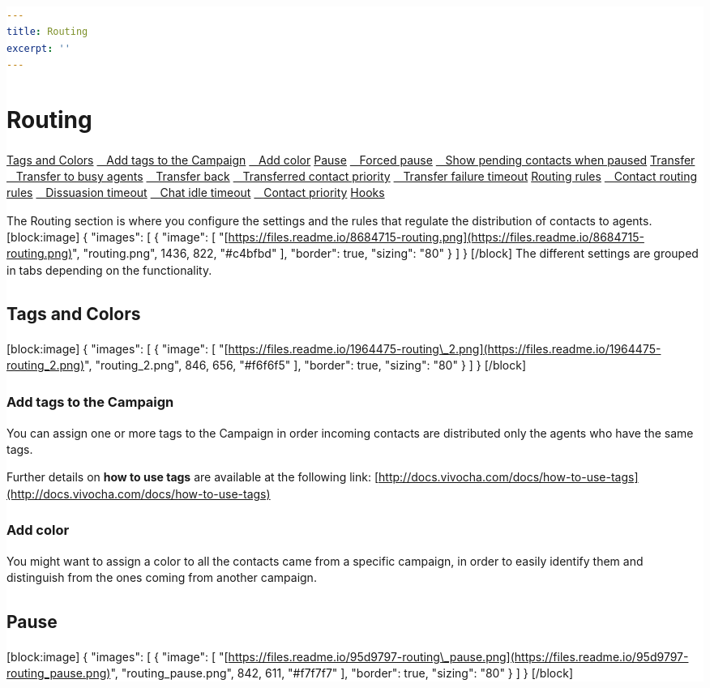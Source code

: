 ```yaml
---
title: Routing
excerpt: ''
---
```


# Routing

[Tags and Colors](routing.md#section--tags-and-colors-) [   Add tags to the Campaign](routing.md#section--add-tags-to-the-campaign-) [   Add color](routing.md#section--add-color-) [Pause](routing.md#section--pause-) [   Forced pause](routing.md#section--forced-pause-) [   Show pending contacts when paused](routing.md#section--show-pending-contacts-when-paused-) [Transfer](routing.md#section--transfer-) [   Transfer to busy agents](routing.md#section--transfer-to-busy-agents-) [   Transfer back](routing.md#section--transfer-back-) [   Transferred contact priority](routing.md#section--transferred-contact-priority-) [   Transfer failure timeout](routing.md#section--transfer-failure-timeout-) [Routing rules](routing.md#section--routing-rules-) [   Contact routing rules](routing.md#section--contact-routing-rules-) [   Dissuasion timeout](routing.md#section--dissuasion-timeout-) [   Chat idle timeout](routing.md#section--chat-idle-timeout-) [   Contact priority](routing.md#section--contact-priority-) [Hooks](routing.md#section--hooks-)   


The Routing section is where you configure the settings and the rules that regulate the distribution of contacts to agents. \[block:image\] { "images": \[ { "image": \[ "[https://files.readme.io/8684715-routing.png](https://files.readme.io/8684715-routing.png)", "routing.png", 1436, 822, "\#c4bfbd" \], "border": true, "sizing": "80" } \] } \[/block\] The different settings are grouped in tabs depending on the functionality.

## **Tags and Colors**

\[block:image\] { "images": \[ { "image": \[ "[https://files.readme.io/1964475-routing\_2.png](https://files.readme.io/1964475-routing_2.png)", "routing\_2.png", 846, 656, "\#f6f6f5" \], "border": true, "sizing": "80" } \] } \[/block\]

### **Add tags to the Campaign**

You can assign one or more tags to the Campaign in order incoming contacts are distributed only the agents who have the same tags.

Further details on **how to use tags** are available at the following link: [http://docs.vivocha.com/docs/how-to-use-tags](http://docs.vivocha.com/docs/how-to-use-tags)

### **Add color**

You might want to assign a color to all the contacts came from a specific campaign, in order to easily identify them and distinguish from the ones coming from another campaign.   


## **Pause**

\[block:image\] { "images": \[ { "image": \[ "[https://files.readme.io/95d9797-routing\_pause.png](https://files.readme.io/95d9797-routing_pause.png)", "routing\_pause.png", 842, 611, "\#f7f7f7" \], "border": true, "sizing": "80" } \] } \[/block\]
